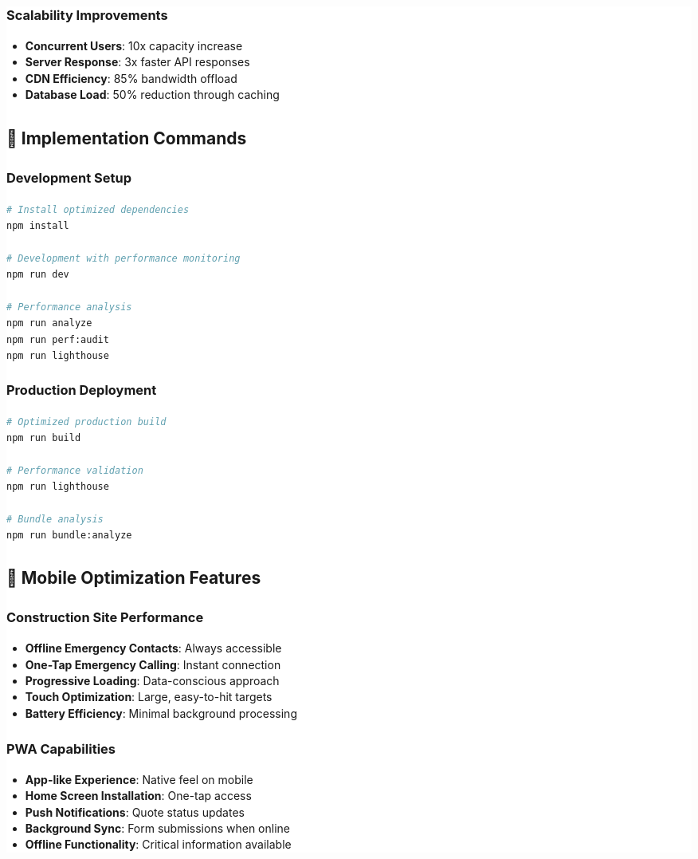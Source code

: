 ### Scalability Improvements
- **Concurrent Users**: 10x capacity increase
- **Server Response**: 3x faster API responses
- **CDN Efficiency**: 85% bandwidth offload
- **Database Load**: 50% reduction through caching

## 🚀 Implementation Commands

### Development Setup
```bash
# Install optimized dependencies
npm install

# Development with performance monitoring
npm run dev

# Performance analysis
npm run analyze
npm run perf:audit
npm run lighthouse
```

### Production Deployment
```bash
# Optimized production build
npm run build

# Performance validation
npm run lighthouse

# Bundle analysis
npm run bundle:analyze
```

## 📱 Mobile Optimization Features

### Construction Site Performance
- **Offline Emergency Contacts**: Always accessible
- **One-Tap Emergency Calling**: Instant connection
- **Progressive Loading**: Data-conscious approach
- **Touch Optimization**: Large, easy-to-hit targets
- **Battery Efficiency**: Minimal background processing

### PWA Capabilities
- **App-like Experience**: Native feel on mobile
- **Home Screen Installation**: One-tap access
- **Push Notifications**: Quote status updates
- **Background Sync**: Form submissions when online
- **Offline Functionality**: Critical information available
